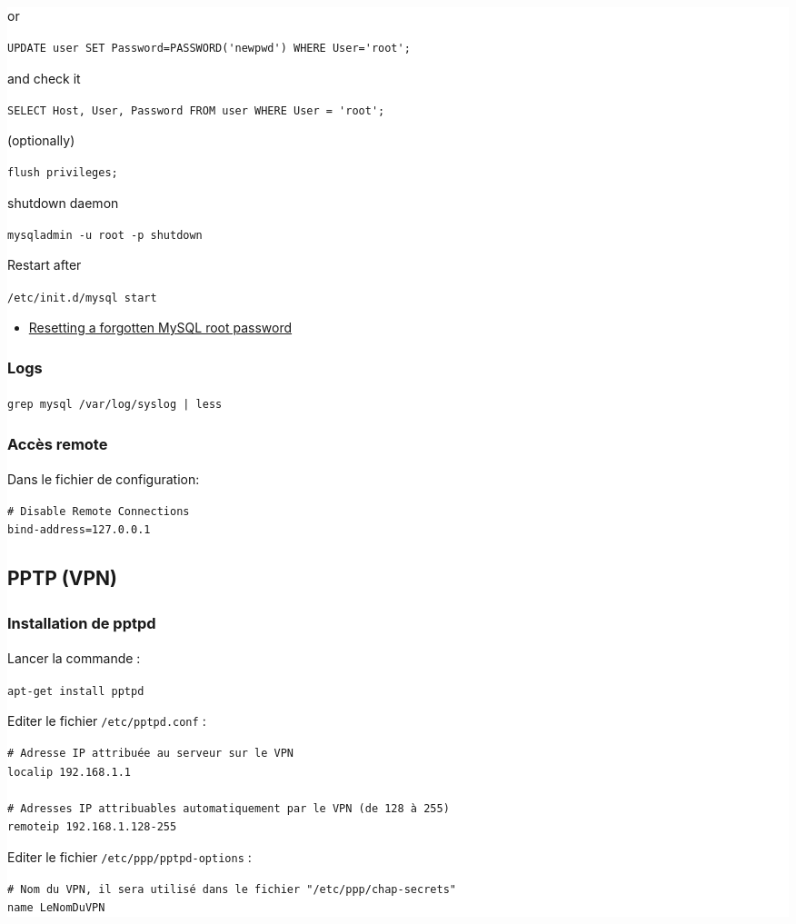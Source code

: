 or

	UPDATE user SET Password=PASSWORD('newpwd') WHERE User='root';

and check it

	SELECT Host, User, Password FROM user WHERE User = 'root';

(optionally)

	flush privileges;

shutdown daemon

	mysqladmin -u root -p shutdown

Restart after

	/etc/init.d/mysql start

* [Resetting a forgotten MySQL root password](http://www.debian-administration.org/articles/442)

### Logs

	grep mysql /var/log/syslog | less

### Accès remote

Dans le fichier de configuration:

	# Disable Remote Connections
	bind-address=127.0.0.1

## PPTP (VPN)

### Installation de pptpd

Lancer la commande :

	apt-get install pptpd

Editer le fichier `/etc/pptpd.conf` :

	# Adresse IP attribuée au serveur sur le VPN
	localip 192.168.1.1
	
	# Adresses IP attribuables automatiquement par le VPN (de 128 à 255)
	remoteip 192.168.1.128-255

Editer le fichier `/etc/ppp/pptpd-options` :

	# Nom du VPN, il sera utilisé dans le fichier "/etc/ppp/chap-secrets"
	name LeNomDuVPN
	